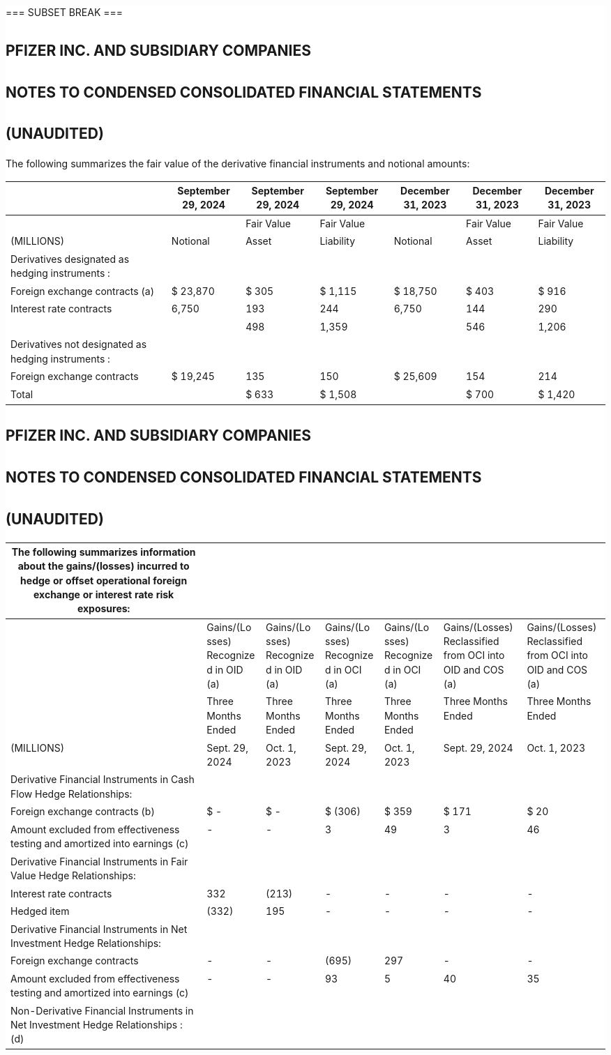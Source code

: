 === SUBSET BREAK ===

PFIZER INC. AND SUBSIDIARY COMPANIES
------------------------------------

NOTES TO CONDENSED CONSOLIDATED FINANCIAL STATEMENTS
----------------------------------------------------

(UNAUDITED)
-----------

The following summarizes the fair value of the derivative financial instruments and notional amounts:

| | September 29, 2024 | September 29, 2024 | September 29, 2024 | December 31, 2023 | December 31, 2023 | December 31, 2023 |
| --- | --- | --- | --- | --- | --- | --- |
| | | Fair Value | Fair Value | | Fair Value | Fair Value |
| (MILLIONS) | Notional | Asset | Liability | Notional | Asset | Liability |
| Derivatives designated as hedging instruments : | | | | | | |
| Foreign exchange contracts (a) | $ 23,870 | $ 305 | $ 1,115 | $ 18,750 | $ 403 | $ 916 |
| Interest rate contracts | 6,750 | 193 | 244 | 6,750 | 144 | 290 |
| | | 498 | 1,359 | | 546 | 1,206 |
| Derivatives not designated as hedging instruments : | | | | | | |
| Foreign exchange contracts | $ 19,245 | 135 | 150 | $ 25,609 | 154 | 214 |
| Total | | $ 633 | $ 1,508 | | $ 700 | $ 1,420 |

PFIZER INC. AND SUBSIDIARY COMPANIES
------------------------------------

NOTES TO CONDENSED CONSOLIDATED FINANCIAL STATEMENTS
----------------------------------------------------

(UNAUDITED)
-----------

| The following summarizes information about the gains/(losses) incurred to hedge or offset operational foreign exchange or interest rate risk exposures: | | | | | | |
| --- | --- | --- | --- | --- | --- | --- |
| | Gains/(Losses) Recognized in OID (a) | Gains/(Losses) Recognized in OID (a) | Gains/(Losses) Recognized in OCI (a) | Gains/(Losses) Recognized in OCI (a) | Gains/(Losses) Reclassified from OCI into OID and COS (a) | Gains/(Losses) Reclassified from OCI into OID and COS (a) |
| | Three Months Ended | Three Months Ended | Three Months Ended | Three Months Ended | Three Months Ended | Three Months Ended |
| (MILLIONS) | Sept. 29, 2024 | Oct. 1, 2023 | Sept. 29, 2024 | Oct. 1, 2023 | Sept. 29, 2024 | Oct. 1, 2023 |
| Derivative Financial Instruments in Cash Flow Hedge Relationships: | | | | | | |
| Foreign exchange contracts (b) | $ - | $ - | $ (306) | $ 359 | $ 171 | $ 20 |
| Amount excluded from effectiveness testing and amortized into earnings (c) | - | - | 3 | 49 | 3 | 46 |
| Derivative Financial Instruments in Fair Value Hedge Relationships: | | | | | | |
| Interest rate contracts | 332 | (213) | - | - | - | - |
| Hedged item | (332) | 195 | - | - | - | - |
| Derivative Financial Instruments in Net Investment Hedge Relationships: | | | | | | |
| Foreign exchange contracts | - | - | (695) | 297 | - | - |
| Amount excluded from effectiveness testing and amortized into earnings (c) | - | - | 93 | 5 | 40 | 35 |
| Non-Derivative Financial Instruments in Net Investment Hedge Relationships : (d) | | | | | | |